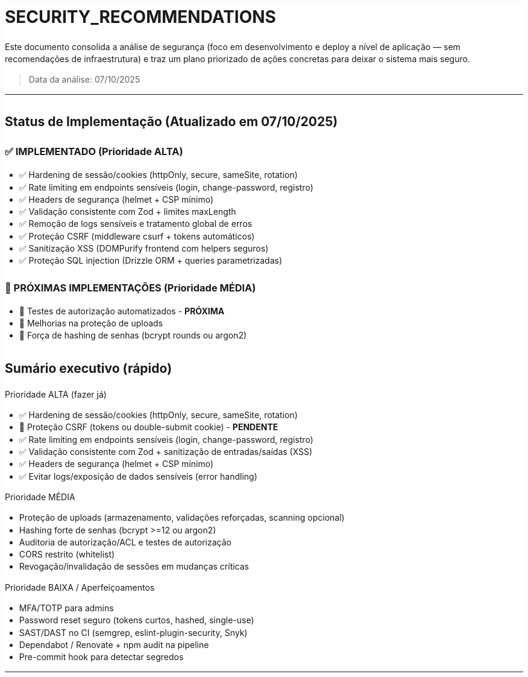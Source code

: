 # SECURITY_RECOMMENDATIONS

Este documento consolida a análise de segurança (foco em desenvolvimento e deploy a nível de aplicação — sem recomendações de infraestrutura) e traz um plano priorizado de ações concretas para deixar o sistema mais seguro.

> Data da análise: 07/10/2025

---

## Status de Implementação (Atualizado em 07/10/2025)

### ✅ IMPLEMENTADO (Prioridade ALTA)
- ✅ Hardening de sessão/cookies (httpOnly, secure, sameSite, rotation)
- ✅ Rate limiting em endpoints sensíveis (login, change-password, registro) 
- ✅ Headers de segurança (helmet + CSP mínimo)
- ✅ Validação consistente com Zod + limites maxLength
- ✅ Remoção de logs sensíveis e tratamento global de erros
- ✅ Proteção CSRF (middleware csurf + tokens automáticos)
- ✅ Sanitização XSS (DOMPurify frontend com helpers seguros)
- ✅ Proteção SQL injection (Drizzle ORM + queries parametrizadas)

### 🔄 PRÓXIMAS IMPLEMENTAÇÕES (Prioridade MÉDIA)
- 🔄 Testes de autorização automatizados - **PRÓXIMA**
- 🔄 Melhorias na proteção de uploads
- 🔄 Força de hashing de senhas (bcrypt rounds ou argon2)

## Sumário executivo (rápido)

Prioridade ALTA (fazer já)
- ✅ Hardening de sessão/cookies (httpOnly, secure, sameSite, rotation)
- 🔄 Proteção CSRF (tokens ou double-submit cookie) - **PENDENTE**
- ✅ Rate limiting em endpoints sensíveis (login, change-password, registro)
- ✅ Validação consistente com Zod + sanitização de entradas/saídas (XSS)
- ✅ Headers de segurança (helmet + CSP mínimo)
- ✅ Evitar logs/exposição de dados sensíveis (error handling)

Prioridade MÉDIA
- Proteção de uploads (armazenamento, validações reforçadas, scanning opcional)
- Hashing forte de senhas (bcrypt >=12 ou argon2)
- Auditoria de autorização/ACL e testes de autorização
- CORS restrito (whitelist)
- Revogação/invalidação de sessões em mudanças críticas

Prioridade BAIXA / Aperfeiçoamentos
- MFA/TOTP para admins
- Password reset seguro (tokens curtos, hashed, single-use)
- SAST/DAST no CI (semgrep, eslint-plugin-security, Snyk)
- Dependabot / Renovate + npm audit na pipeline
- Pre-commit hook para detectar segredos

---